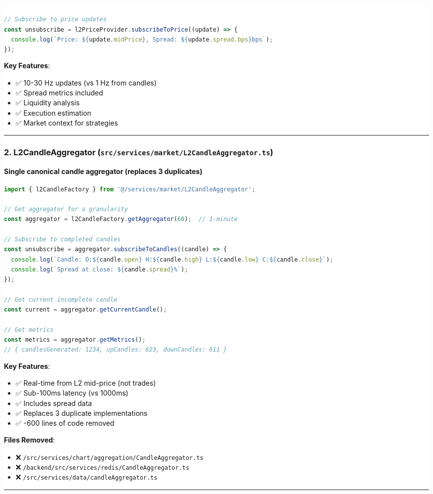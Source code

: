 ```typescript

// Subscribe to price updates
const unsubscribe = l2PriceProvider.subscribeToPrice((update) => {
  console.log(`Price: ${update.midPrice}, Spread: ${update.spread.bps}bps`);
});
```

**Key Features**:
- ✅ 10-30 Hz updates (vs 1 Hz from candles)
- ✅ Spread metrics included
- ✅ Liquidity analysis
- ✅ Execution estimation
- ✅ Market context for strategies

---

### 2. L2CandleAggregator (`src/services/market/L2CandleAggregator.ts`)

**Single canonical candle aggregator (replaces 3 duplicates)**

```typescript
import { l2CandleFactory } from '@/services/market/L2CandleAggregator';

// Get aggregator for a granularity
const aggregator = l2CandleFactory.getAggregator(60);  // 1-minute

// Subscribe to completed candles
const unsubscribe = aggregator.subscribeToCandles((candle) => {
  console.log(`Candle: O:${candle.open} H:${candle.high} L:${candle.low} C:${candle.close}`);
  console.log(`Spread at close: ${candle.spread}%`);
});

// Get current incomplete candle
const current = aggregator.getCurrentCandle();

// Get metrics
const metrics = aggregator.getMetrics();
// { candlesGenerated: 1234, upCandles: 623, downCandles: 611 }
```

**Key Features**:
- ✅ Real-time from L2 mid-price (not trades)
- ✅ Sub-100ms latency (vs 1000ms)
- ✅ Includes spread data
- ✅ Replaces 3 duplicate implementations
- ✅ -600 lines of code removed

**Files Removed**:
- ❌ `/src/services/chart/aggregation/CandleAggregator.ts`
- ❌ `/backend/src/services/redis/CandleAggregator.ts`
- ❌ `/src/services/data/candleAggregator.ts`

---
